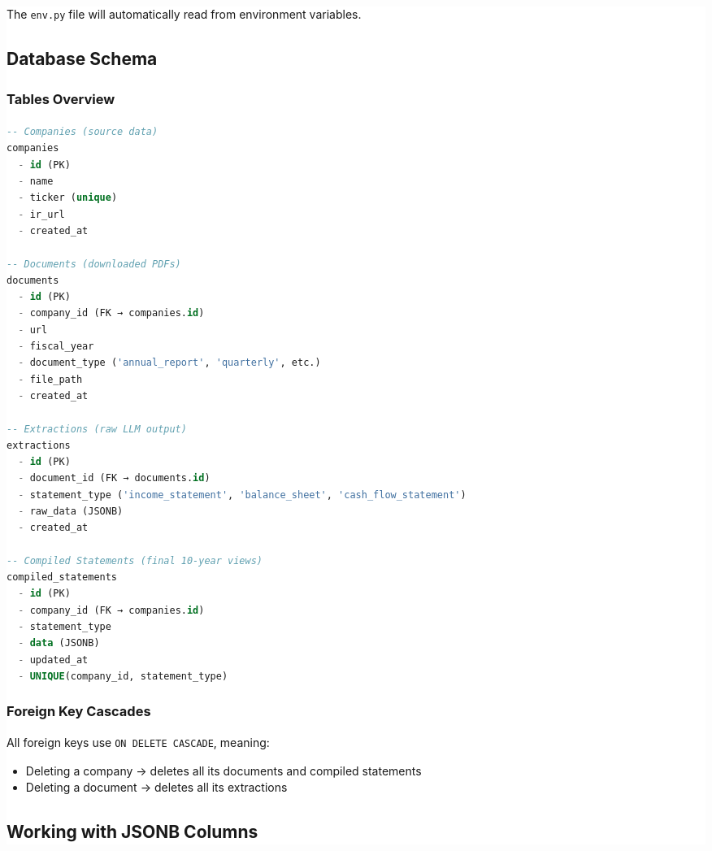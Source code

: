 The `env.py` file will automatically read from environment variables.

## Database Schema

### Tables Overview

```sql
-- Companies (source data)
companies
  - id (PK)
  - name
  - ticker (unique)
  - ir_url
  - created_at

-- Documents (downloaded PDFs)
documents
  - id (PK)
  - company_id (FK → companies.id)
  - url
  - fiscal_year
  - document_type ('annual_report', 'quarterly', etc.)
  - file_path
  - created_at

-- Extractions (raw LLM output)
extractions
  - id (PK)
  - document_id (FK → documents.id)
  - statement_type ('income_statement', 'balance_sheet', 'cash_flow_statement')
  - raw_data (JSONB)
  - created_at

-- Compiled Statements (final 10-year views)
compiled_statements
  - id (PK)
  - company_id (FK → companies.id)
  - statement_type
  - data (JSONB)
  - updated_at
  - UNIQUE(company_id, statement_type)
```

### Foreign Key Cascades

All foreign keys use `ON DELETE CASCADE`, meaning:

- Deleting a company → deletes all its documents and compiled statements
- Deleting a document → deletes all its extractions

## Working with JSONB Columns
